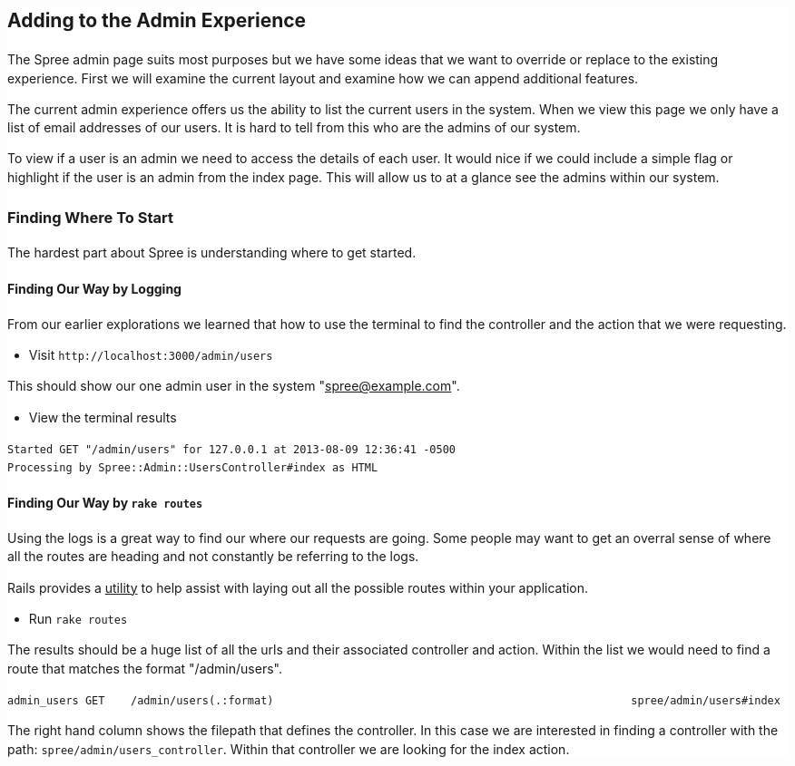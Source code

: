 ## Adding to the Admin Experience

The Spree admin page suits most purposes but we have some ideas that we want
to override or replace to the existing experience. First we will examine the
current layout and examine how we can append additional features.

The current admin experience offers us the ability to list the current users
in the system. When we view this page we only have a list of email addresses
of our users. It is hard to tell from this who are the admins of our system.

To view if a user is an admin we need to access the details of each user. It
would nice if we could include a simple flag or highlight if the user is an
admin from the index page. This will allow us to at a glance see the admins
within our system.

### Finding Where To Start

The hardest part about Spree is understanding where to get started.

#### Finding Our Way by Logging

From our earlier explorations we learned that how to use the terminal to find
the controller and the action that we were requesting.

* Visit `http://localhost:3000/admin/users`

This should show our one admin user in the system "spree@example.com".

* View the terminal results

```
Started GET "/admin/users" for 127.0.0.1 at 2013-08-09 12:36:41 -0500
Processing by Spree::Admin::UsersController#index as HTML
```

#### Finding Our Way by `rake routes`

Using the logs is a great way to find our where our requests are going. Some
people may want to get an overral sense of where all the routes are heading
and not constantly be referring to the logs.

Rails provides a [utility](http://guides.rubyonrails.org/routing.html#inspecting-and-testing-routes)
to help assist with laying out all the possible routes within your application.

* Run `rake routes`

The results should be a huge list of all the urls and their associated
controller and action. Within the list we would need to find a route
that matches the format "/admin/users".

```
admin_users GET    /admin/users(.:format)                                                       spree/admin/users#index
```

The right hand column shows the filepath that defines the controller. In this
case we are interested in finding a controller with the path:
`spree/admin/users_controller`. Within that controller we are looking for the
index action.
